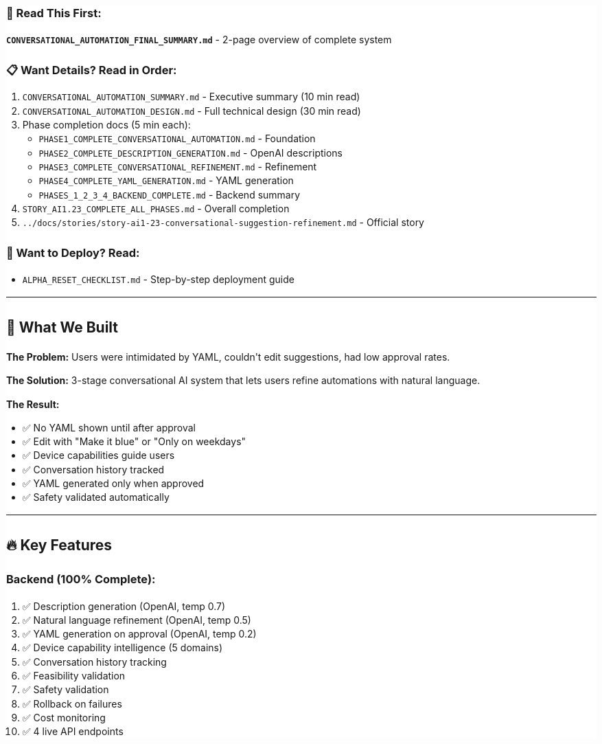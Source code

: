### **🎯 Read This First:**
**`CONVERSATIONAL_AUTOMATION_FINAL_SUMMARY.md`** - 2-page overview of complete system

### **📋 Want Details? Read in Order:**
1. `CONVERSATIONAL_AUTOMATION_SUMMARY.md` - Executive summary (10 min read)
2. `CONVERSATIONAL_AUTOMATION_DESIGN.md` - Full technical design (30 min read)
3. Phase completion docs (5 min each):
   - `PHASE1_COMPLETE_CONVERSATIONAL_AUTOMATION.md` - Foundation
   - `PHASE2_COMPLETE_DESCRIPTION_GENERATION.md` - OpenAI descriptions
   - `PHASE3_COMPLETE_CONVERSATIONAL_REFINEMENT.md` - Refinement
   - `PHASE4_COMPLETE_YAML_GENERATION.md` - YAML generation
   - `PHASES_1_2_3_4_BACKEND_COMPLETE.md` - Backend summary
4. `STORY_AI1.23_COMPLETE_ALL_PHASES.md` - Overall completion
5. `../docs/stories/story-ai1-23-conversational-suggestion-refinement.md` - Official story

### **🔧 Want to Deploy? Read:**
- `ALPHA_RESET_CHECKLIST.md` - Step-by-step deployment guide

---

## 🎯 What We Built

**The Problem:**
Users were intimidated by YAML, couldn't edit suggestions, had low approval rates.

**The Solution:**
3-stage conversational AI system that lets users refine automations with natural language.

**The Result:**
- ✅ No YAML shown until after approval
- ✅ Edit with "Make it blue" or "Only on weekdays"
- ✅ Device capabilities guide users
- ✅ Conversation history tracked
- ✅ YAML generated only when approved
- ✅ Safety validated automatically

---

## 🔥 Key Features

### **Backend (100% Complete):**
1. ✅ Description generation (OpenAI, temp 0.7)
2. ✅ Natural language refinement (OpenAI, temp 0.5)
3. ✅ YAML generation on approval (OpenAI, temp 0.2)
4. ✅ Device capability intelligence (5 domains)
5. ✅ Conversation history tracking
6. ✅ Feasibility validation
7. ✅ Safety validation
8. ✅ Rollback on failures
9. ✅ Cost monitoring
10. ✅ 4 live API endpoints
